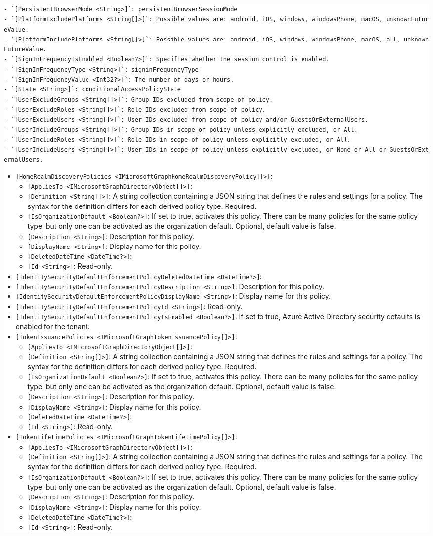     - `[PersistentBrowserMode <String>]`: persistentBrowserSessionMode
    - `[PlatformExcludePlatforms <String[]>]`: Possible values are: android, iOS, windows, windowsPhone, macOS, unknownFutureValue.
    - `[PlatformIncludePlatforms <String[]>]`: Possible values are: android, iOS, windows, windowsPhone, macOS, all, unknownFutureValue.
    - `[SignInFrequencyIsEnabled <Boolean?>]`: Specifies whether the session control is enabled.
    - `[SignInFrequencyType <String>]`: signinFrequencyType
    - `[SignInFrequencyValue <Int32?>]`: The number of days or hours.
    - `[State <String>]`: conditionalAccessPolicyState
    - `[UserExcludeGroups <String[]>]`: Group IDs excluded from scope of policy.
    - `[UserExcludeRoles <String[]>]`: Role IDs excluded from scope of policy.
    - `[UserExcludeUsers <String[]>]`: User IDs excluded from scope of policy and/or GuestsOrExternalUsers.
    - `[UserIncludeGroups <String[]>]`: Group IDs in scope of policy unless explicitly excluded, or All.
    - `[UserIncludeRoles <String[]>]`: Role IDs in scope of policy unless explicitly excluded, or All.
    - `[UserIncludeUsers <String[]>]`: User IDs in scope of policy unless explicitly excluded, or None or All or GuestsOrExternalUsers.
  - `[HomeRealmDiscoveryPolicies <IMicrosoftGraphHomeRealmDiscoveryPolicy[]>]`: 
    - `[AppliesTo <IMicrosoftGraphDirectoryObject[]>]`: 
    - `[Definition <String[]>]`: A string collection containing a JSON string that defines the rules and settings for a policy. The syntax for the definition differs for each derived policy type. Required.
    - `[IsOrganizationDefault <Boolean?>]`: If set to true, activates this policy. There can be many policies for the same policy type, but only one can be activated as the organization default. Optional, default value is false.
    - `[Description <String>]`: Description for this policy.
    - `[DisplayName <String>]`: Display name for this policy.
    - `[DeletedDateTime <DateTime?>]`: 
    - `[Id <String>]`: Read-only.
  - `[IdentitySecurityDefaultEnforcementPolicyDeletedDateTime <DateTime?>]`: 
  - `[IdentitySecurityDefaultEnforcementPolicyDescription <String>]`: Description for this policy.
  - `[IdentitySecurityDefaultEnforcementPolicyDisplayName <String>]`: Display name for this policy.
  - `[IdentitySecurityDefaultEnforcementPolicyId <String>]`: Read-only.
  - `[IdentitySecurityDefaultEnforcementPolicyIsEnabled <Boolean?>]`: If set to true, Azure Active Directory security defaults is enabled for the tenant.
  - `[TokenIssuancePolicies <IMicrosoftGraphTokenIssuancePolicy[]>]`: 
    - `[AppliesTo <IMicrosoftGraphDirectoryObject[]>]`: 
    - `[Definition <String[]>]`: A string collection containing a JSON string that defines the rules and settings for a policy. The syntax for the definition differs for each derived policy type. Required.
    - `[IsOrganizationDefault <Boolean?>]`: If set to true, activates this policy. There can be many policies for the same policy type, but only one can be activated as the organization default. Optional, default value is false.
    - `[Description <String>]`: Description for this policy.
    - `[DisplayName <String>]`: Display name for this policy.
    - `[DeletedDateTime <DateTime?>]`: 
    - `[Id <String>]`: Read-only.
  - `[TokenLifetimePolicies <IMicrosoftGraphTokenLifetimePolicy[]>]`: 
    - `[AppliesTo <IMicrosoftGraphDirectoryObject[]>]`: 
    - `[Definition <String[]>]`: A string collection containing a JSON string that defines the rules and settings for a policy. The syntax for the definition differs for each derived policy type. Required.
    - `[IsOrganizationDefault <Boolean?>]`: If set to true, activates this policy. There can be many policies for the same policy type, but only one can be activated as the organization default. Optional, default value is false.
    - `[Description <String>]`: Description for this policy.
    - `[DisplayName <String>]`: Display name for this policy.
    - `[DeletedDateTime <DateTime?>]`: 
    - `[Id <String>]`: Read-only.
